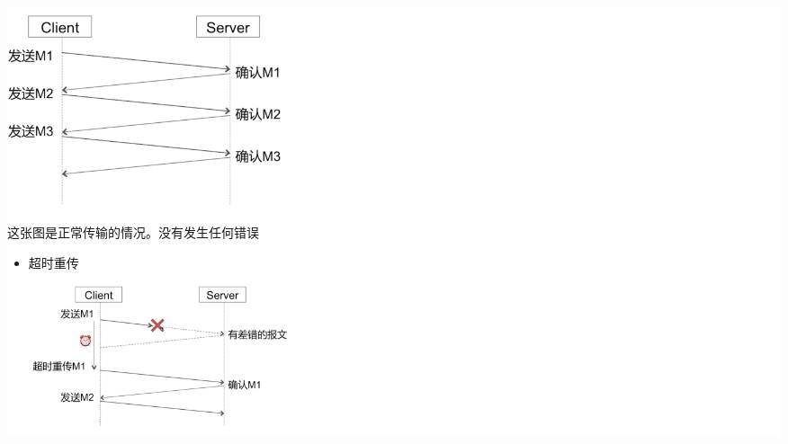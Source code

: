   <img src="https://raw.githubusercontent.com/FantasticLBP/knowledge-kit/master/assets/TCPStopAndWaitProtocolNormal.png" style="zoom:30%" />

  这张图是正常传输的情况。没有发生任何错误

- 超时重传

  <img src="https://raw.githubusercontent.com/FantasticLBP/knowledge-kit/master/assets/TCPStopAndWaitProtocolResendWhenTimeout.png" style="zoom:30%" />

